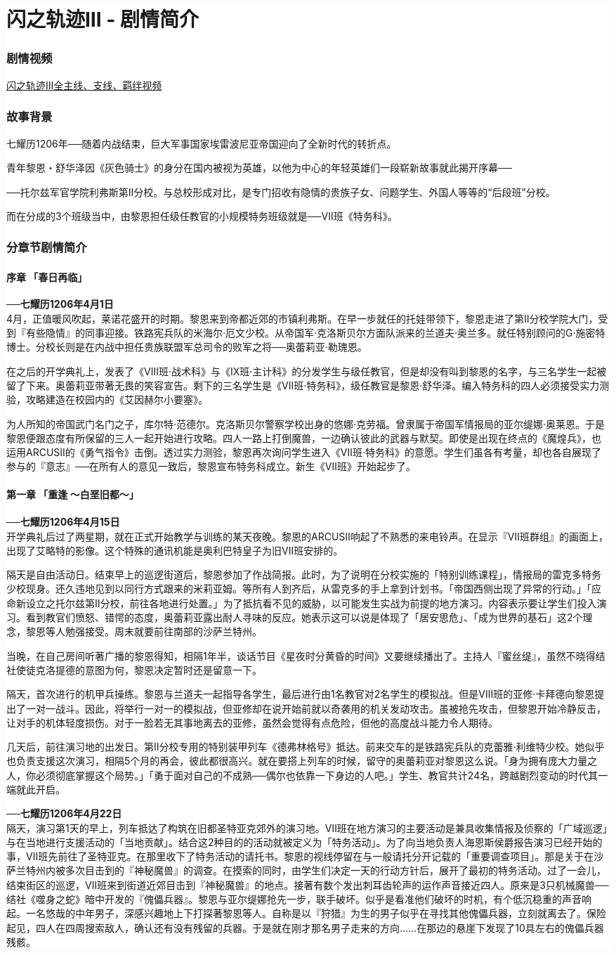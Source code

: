 # 闪之轨迹Ⅲ - 剧情简介

<audio controls autoplay loop style="width: 100%">
 <source src="/bgms/sen3/Things-Entrusted.mp3" type="audio/mpeg">
 Your browser does not support the audio element.
</audio>

### 剧情视频
[闪之轨迹Ⅲ全主线、支线、羁绊视频](https://www.bilibili.com/video/av35035828/)

### 故事背景

七耀历1206年──随着内战结束，巨大军事国家埃雷波尼亚帝国迎向了全新时代的转折点。  

青年黎恩・舒华泽因《灰色骑士》的身分在国内被视为英雄，以他为中心的年轻英雄们一段崭新故事就此揭开序幕──  

──托尔兹军官学院利弗斯第II分校。与总校形成对比，是专门招收有隐情的贵族子女、问题学生、外国人等等的“后段班”分校。  

而在分成的3个班级当中，由黎恩担任级任教官的小规模特务班级就是──VII班《特务科》。  

### 分章节剧情简介

#### 序章 「春日再临」

**──七耀历1206年4月1日**  
4月，正值暖风吹起，莱诺花盛开的时期。黎恩来到帝都近郊的市镇利弗斯。在早一步就任的托娃带领下，黎恩走进了第Ⅱ分校学院大门，受到『有些隐情』的同事迎接。铁路宪兵队的米海尔·厄文少校。从帝国军·克洛斯贝尔方面队派来的兰道夫·奥兰多。就任特别顾问的G·施密特博士。分校长则是在内战中担任贵族联盟军总司令的败军之将──奥蕾莉亚·勒瑰恩。  

在之后的开学典礼上，发表了《Ⅷ班·战术科》与《Ⅸ班·主计科》的分发学生与级任教官，但是却没有叫到黎恩的名字，与三名学生一起被留了下来。奥蕾莉亚带著无畏的笑容宣告。剩下的三名学生是《Ⅶ班·特务科》，级任教官是黎恩·舒华泽。编入特务科的四人必须接受实力测验，攻略建造在校园内的《艾因赫尔小要塞》。  

为人所知的帝国武门名门之子，库尔特·范德尔。克洛斯贝尔警察学校出身的悠娜·克劳福。曾隶属于帝国军情报局的亚尔缇娜·奥莱恩。于是黎恩便跟态度有所保留的三人一起开始进行攻略。四人一路上打倒魔兽，一边确认彼此的武器与默契。即使是出现在终点的《魔煌兵》，也运用ARCUSⅡ的《勇气指令》击倒。透过实力测验，黎恩再次询问学生进入《Ⅶ班·特务科》的意愿。学生们虽各有考量，却也各自展现了参与的『意志』──在所有人的意见一致后，黎恩宣布特务科成立。新生《Ⅶ班》开始起步了。  

#### 第一章 「重逢 ～白垩旧都～」

**──七耀历1206年4月15日**  
开学典礼后过了两星期，就在正式开始教学与训练的某天夜晚。黎恩的ARCUSⅡ响起了不熟悉的来电铃声。在显示『Ⅶ班群组』的画面上，出现了艾略特的影像。这个特殊的通讯机能是奥利巴特皇子为旧Ⅶ班安排的。  

隔天是自由活动日。结束早上的巡逻街道后，黎恩参加了作战简报。此时，为了说明在分校实施的「特别训练课程」，情报局的雷克多特务少校现身。还久违地见到以同行方式跟来的米莉亚姆。等所有人到齐后，从雷克多的手上拿到计划书。「帝国西侧出现了异常的行动。」「应命新设立之托尔兹第Ⅱ分校，前往各地进行处置。」为了抵抗看不见的威胁，以可能发生实战为前提的地方演习。内容表示要让学生们投入演习。看到教官们愤怒、错愕的态度，奥蕾莉亚露出耐人寻味的反应。她表示这可以说是体现了「居安思危」、「成为世界的基石」这2个理念，黎恩等人勉强接受。周末就要前往南部的沙萨兰特州。  

当晚，在自己房间听著广播的黎恩得知，相隔1年半，谈话节目《星夜时分黄昏的时间》又要继续播出了。主持人『蜜丝缇』，虽然不晓得结社使徒克洛提德的意图为何，黎恩决定暂时还是留意一下。  

隔天，首次进行的机甲兵操练。黎恩与兰道夫一起指导各学生，最后进行由1名教官对2名学生的模拟战。但是Ⅷ班的亚修·卡拜德向黎恩提出了一对一战斗。因此，将举行一对一的模拟战，但亚修却在说开始前就以奇袭用的机关发动攻击。虽被抢先攻击，但黎恩开始冷静反击，让对手的机体轻度损伤。对于一脸若无其事地离去的亚修，虽然会觉得有点危险，但他的高度战斗能力令人期待。  

几天后，前往演习地的出发日。第Ⅱ分校专用的特别装甲列车《德弗林格号》抵达。前来交车的是铁路宪兵队的克蕾雅·利维特少校。她似乎也负责支援这次演习，相隔5个月的再会，彼此都很高兴。就在要搭上列车的时候，留守的奥蕾莉亚对黎恩这么说。「身为拥有庞大力量之人，你必须彻底掌握这个局势。」「勇于面对自己的不成熟──偶尔也依靠一下身边的人吧。」学生、教官共计24名，跨越剧烈变动的时代其一端就此开启。  

**──七耀历1206年4月22日**  
隔天，演习第1天的早上，列车抵达了构筑在旧都圣特亚克郊外的演习地。Ⅶ班在地方演习的主要活动是兼具收集情报及侦察的「广域巡逻」与在当地进行支援活动的「当地贡献」。结合这2种目的的活动就被定义为「特务活动」。为了向当地负责人海恩斯侯爵报告演习已经开始的事，Ⅶ班先前往了圣特亚克。在那里收下了特务活动的请托书。黎恩的视线停留在与一般请托分开记载的「重要调查项目」。那是关于在沙萨兰特州内被多次目击到的『神秘魔兽』的调查。在摸索的同时，由学生们决定一天的行动方针后，展开了最初的特务活动。过了一会儿，结束街区的巡逻，Ⅶ班来到街道近郊目击到『神秘魔兽』的地点。接著有数个发出刺耳齿轮声的运作声音接近四人。原来是3只机械魔兽──结社《噬身之蛇》暗中开发的『傀儡兵器』。黎恩与亚尔缇娜抢先一步，联手破坏。似乎是看准他们破坏的时机，有个低沉稳重的声音响起。一名悠哉的中年男子，深感兴趣地上下打探著黎恩等人。自称是以『狩猎』为生的男子似乎在寻找其他傀儡兵器，立刻就离去了。保险起见，四人在四周搜索敌人，确认还有没有残留的兵器。于是就在刚才那名男子走来的方向……在那边的悬崖下发现了10具左右的傀儡兵器残骸。  
